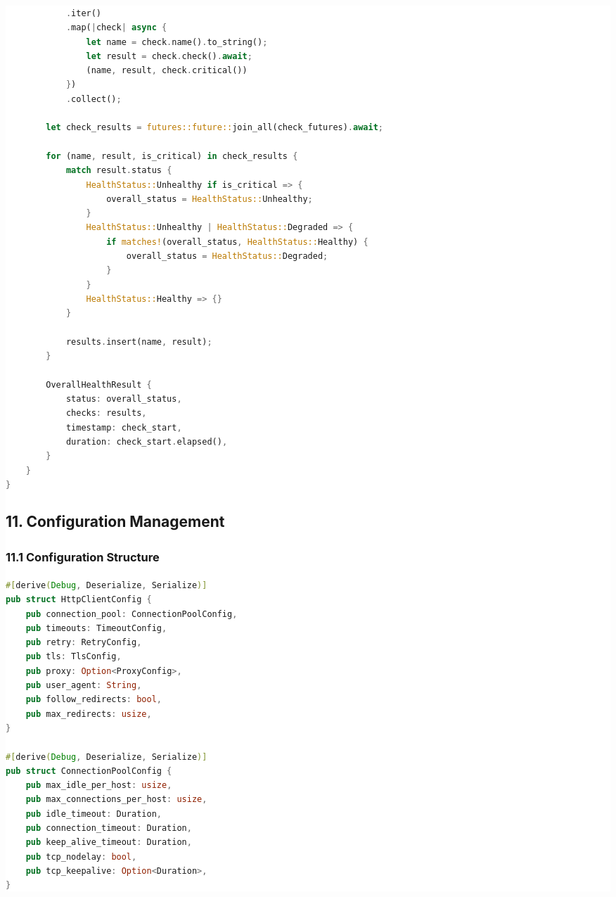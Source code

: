 ```rust
            .iter()
            .map(|check| async {
                let name = check.name().to_string();
                let result = check.check().await;
                (name, result, check.critical())
            })
            .collect();
        
        let check_results = futures::future::join_all(check_futures).await;
        
        for (name, result, is_critical) in check_results {
            match result.status {
                HealthStatus::Unhealthy if is_critical => {
                    overall_status = HealthStatus::Unhealthy;
                }
                HealthStatus::Unhealthy | HealthStatus::Degraded => {
                    if matches!(overall_status, HealthStatus::Healthy) {
                        overall_status = HealthStatus::Degraded;
                    }
                }
                HealthStatus::Healthy => {}
            }
            
            results.insert(name, result);
        }
        
        OverallHealthResult {
            status: overall_status,
            checks: results,
            timestamp: check_start,
            duration: check_start.elapsed(),
        }
    }
}
```

## 11. Configuration Management

### 11.1 Configuration Structure

```rust
#[derive(Debug, Deserialize, Serialize)]
pub struct HttpClientConfig {
    pub connection_pool: ConnectionPoolConfig,
    pub timeouts: TimeoutConfig,
    pub retry: RetryConfig,
    pub tls: TlsConfig,
    pub proxy: Option<ProxyConfig>,
    pub user_agent: String,
    pub follow_redirects: bool,
    pub max_redirects: usize,
}

#[derive(Debug, Deserialize, Serialize)]
pub struct ConnectionPoolConfig {
    pub max_idle_per_host: usize,
    pub max_connections_per_host: usize,
    pub idle_timeout: Duration,
    pub connection_timeout: Duration,
    pub keep_alive_timeout: Duration,
    pub tcp_nodelay: bool,
    pub tcp_keepalive: Option<Duration>,
}
```